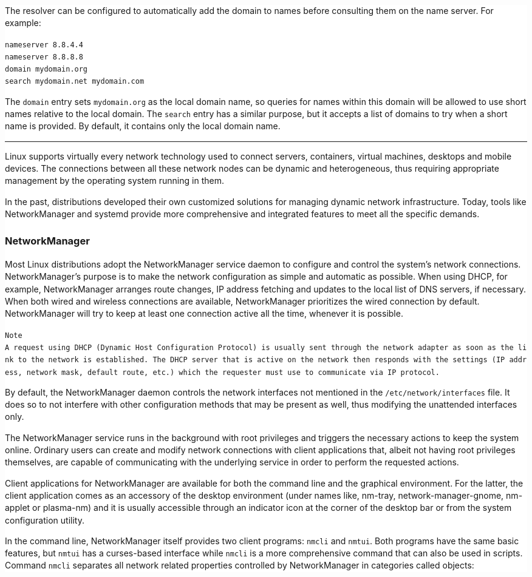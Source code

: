 The resolver can be configured to automatically add the domain to names before consulting them on the name server. For example:
```
nameserver 8.8.4.4
nameserver 8.8.8.8
domain mydomain.org
search mydomain.net mydomain.com
```
The `domain` entry sets `mydomain.org` as the local domain name, so queries for names within this domain will be allowed to use short names relative to the local domain. The `search` entry has a similar purpose, but it accepts a list of domains to try when a short name is provided. By default, it contains only the local domain name.
___

Linux supports virtually every network technology used to connect servers, containers, virtual machines, desktops and mobile devices. The connections between all these network nodes can be dynamic and heterogeneous, thus requiring appropriate management by the operating system running in them.

In the past, distributions developed their own customized solutions for managing dynamic network infrastructure. Today, tools like NetworkManager and systemd provide more comprehensive and integrated features to meet all the specific demands.

### NetworkManager
Most Linux distributions adopt the NetworkManager service daemon to configure and control the system’s network connections. NetworkManager’s purpose is to make the network configuration as simple and automatic as possible. When using DHCP, for example, NetworkManager arranges route changes, IP address fetching and updates to the local list of DNS servers, if necessary. When both wired and wireless connections are available, NetworkManager prioritizes the wired connection by default. NetworkManager will try to keep at least one connection active all the time, whenever it is possible.
```
Note
A request using DHCP (Dynamic Host Configuration Protocol) is usually sent through the network adapter as soon as the link to the network is established. The DHCP server that is active on the network then responds with the settings (IP address, network mask, default route, etc.) which the requester must use to communicate via IP protocol.
```
By default, the NetworkManager daemon controls the network interfaces not mentioned in the `/etc/network/interfaces` file. It does so to not interfere with other configuration methods that may be present as well, thus modifying the unattended interfaces only.

The NetworkManager service runs in the background with root privileges and triggers the necessary actions to keep the system online. Ordinary users can create and modify network connections with client applications that, albeit not having root privileges themselves, are capable of communicating with the underlying service in order to perform the requested actions.

Client applications for NetworkManager are available for both the command line and the graphical environment. For the latter, the client application comes as an accessory of the desktop environment (under names like, nm-tray, network-manager-gnome, nm-applet or plasma-nm) and it is usually accessible through an indicator icon at the corner of the desktop bar or from the system configuration utility.

In the command line, NetworkManager itself provides two client programs: `nmcli` and `nmtui`. Both programs have the same basic features, but `nmtui` has a curses-based interface while `nmcli` is a more comprehensive command that can also be used in scripts. Command `nmcli` separates all network related properties controlled by NetworkManager in categories called objects:
